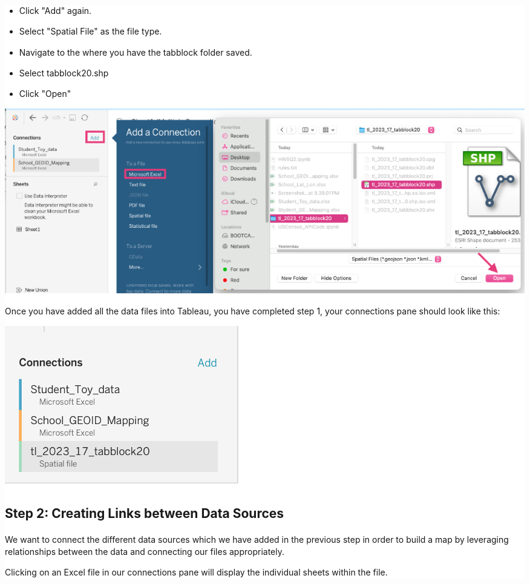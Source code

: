 - Click \"Add\" again.

- Select \"Spatial File\" as the file type.

- Navigate to the where you have the tabblock folder saved.

- Select tabblock20.shp

- Click "Open"

![Add_ShapeFile](/Reproducibility_Documents/Toy_Data_TableauSheet/images/Instructions_Linking_ToyData_Tableau_imgs/Add_ShapeFile.png)

Once you have added all the data files into Tableau, you have completed
step 1, your connections pane should look like this:

![Small_ConnectionPane](/Reproducibility_Documents/Toy_Data_TableauSheet/images/Instructions_Linking_ToyData_Tableau_imgs/Small_ConnectionPane.png)

## Step 2: Creating Links between Data Sources

We want to connect the different data sources which we have added in the
previous step in order to build a map by leveraging relationships
between the data and connecting our files appropriately.

Clicking on an Excel file in our connections pane will display the
individual sheets within the file.
